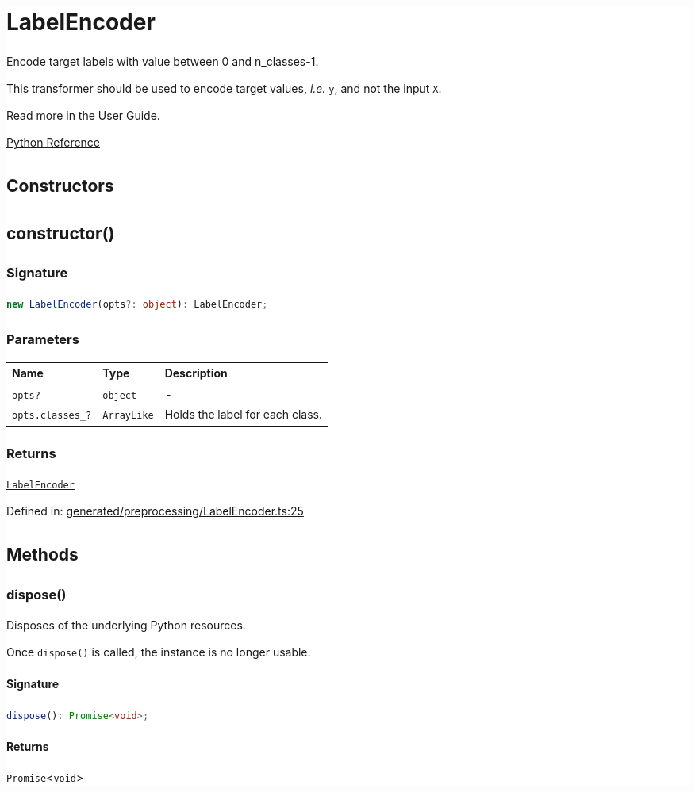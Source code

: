 # LabelEncoder

Encode target labels with value between 0 and n\_classes-1.

This transformer should be used to encode target values, *i.e.* `y`, and not the input `X`.

Read more in the User Guide.

[Python Reference](https://scikit-learn.org/stable/modules/generated/sklearn.preprocessing.LabelEncoder.html)

## Constructors

## constructor()

### Signature

```ts
new LabelEncoder(opts?: object): LabelEncoder;
```

### Parameters

| Name | Type | Description |
| :------ | :------ | :------ |
| `opts?` | `object` | - |
| `opts.classes_?` | `ArrayLike` | Holds the label for each class. |

### Returns

[`LabelEncoder`](LabelEncoder.md)

Defined in:  [generated/preprocessing/LabelEncoder.ts:25](https://github.com/transitive-bullshit/scikit-learn-ts/blob/f3d7d2d/packages/sklearn/src/generated/preprocessing/LabelEncoder.ts#L25)

## Methods

### dispose()

Disposes of the underlying Python resources.

Once `dispose()` is called, the instance is no longer usable.

#### Signature

```ts
dispose(): Promise<void>;
```

#### Returns

`Promise`\<`void`\>
